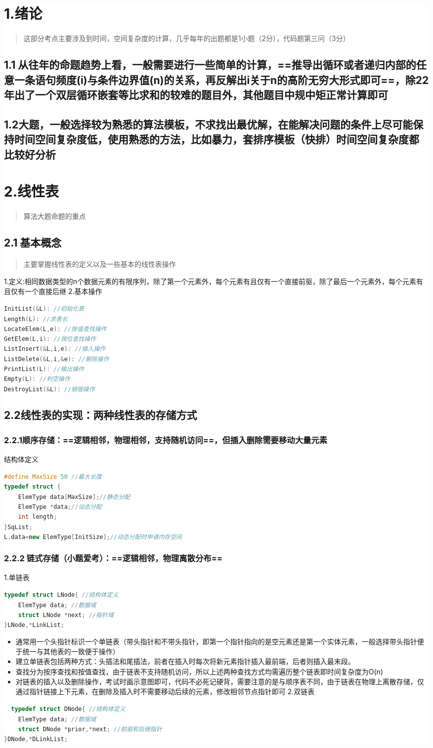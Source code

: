 # 1.绪论
>这部分考点主要涉及到时间，空间复杂度的计算，几乎每年的出题都是1小题（2分），代码题第三问（3分）
## 1.1 从往年的命题趋势上看，一般需要进行一些简单的计算，==推导出循环或者递归内部的任意一条语句频度(i)与条件边界值(n)的关系，再反解出i关于n的高阶无穷大形式即可==，除22年出了一个双层循环嵌套等比求和的较难的题目外，其他题目中规中矩正常计算即可
## 1.2大题，一般选择较为熟悉的算法模板，不求找出最优解，在能解决问题的条件上尽可能保持时间空间复杂度低，使用熟悉的方法，比如暴力，套排序模板（快排）时间空间复杂度都比较好分析
# 2.线性表
>算法大题命题的重点
## 2.1 基本概念
>主要掌握线性表的定义以及一些基本的线性表操作

1.定义:相同数据类型的n个数据元素的有限序列，除了第一个元素外，每个元素有且仅有一个直接前驱，除了最后一个元素外，每个元素有且仅有一个直接后继
2.基本操作
```cpp
InitList(&L): //初始化表
Length(L): //求表长
LocateElem(L,e): //按值查找操作
GetElem(L,i): //按位查找操作
ListInsert(&L,i,e): //插入操作
ListDelete(&L,i,&e): //删除操作
PrintList(L): //输出操作
Empty(L): //判空操作
DestroyList(&L): //销毁操作
```
## 2.2线性表的实现：两种线性表的存储方式
### 2.2.1顺序存储：==逻辑相邻，物理相邻，支持随机访问==，但插入删除需要移动大量元素
结构体定义
```cpp
#define MaxSize 50 //最大长度
typedef struct {
    ElemType data[MaxSize];//静态分配
    ElemType *data;//动态分配
    int length;
}SqList;
L.data=new ElemType[InitSize];//动态分配时申请内存空间
```
### 2.2.2 链式存储（小题爱考）：==逻辑相邻，物理离散分布==
1.单链表
```cpp
typedef struct LNode{ //结构体定义
    ElemType data; //数据域
    struct LNode *next; //指针域
}LNode,*LinkList;
```    
- 通常用一个头指针标识一个单链表（带头指针和不带头指针，即第一个指针指向的是空元素还是第一个实体元素，一般选择带头指针便于统一与其他表的一致便于操作）
- 建立单链表包括两种方式：头插法和尾插法，前者在插入时每次将新元素指针插入最前端，后者则插入最末段。
- 查找分为按序查找和按值查找，由于链表不支持随机访问，所以上述两种查找方式均需遍历整个链表即时间复杂度为O(n)
- 对链表的插入以及删除操作，考试时画示意图即可，代码不必死记硬背，需要注意的是与顺序表不同，由于链表在物理上离散存储，仅通过指针链接上下元素，在删除及插入时不需要移动后续的元素，修改相邻节点指针即可
2.双链表
```cpp
  typedef struct DNode{ //结构体定义
    ElemType data; //数据域
    struct DNode *prior,*next; //前驱和后继指针
}DNode,*DLinkList;
```
